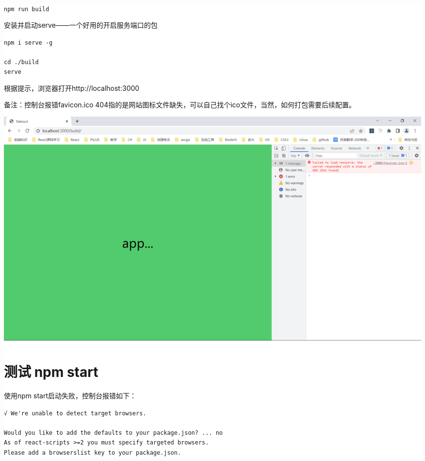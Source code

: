 ```shell
npm run build
```

安装并启动serve——一个好用的开启服务端口的包

```shell
npm i serve -g

cd ./build
serve
```

根据提示，浏览器打开http://localhost:3000

备注：控制台报错favicon.ico 404指的是网站图标文件缺失，可以自己找个ico文件，当然，如何打包需要后续配置。

![初始化(1)](pictures/pic_used_in_markdown/初始化(1).png)

# 测试 npm start

使用npm start启动失败，控制台报错如下：

```shell
√ We're unable to detect target browsers.

Would you like to add the defaults to your package.json? ... no
As of react-scripts >=2 you must specify targeted browsers.
Please add a browserslist key to your package.json.
```
